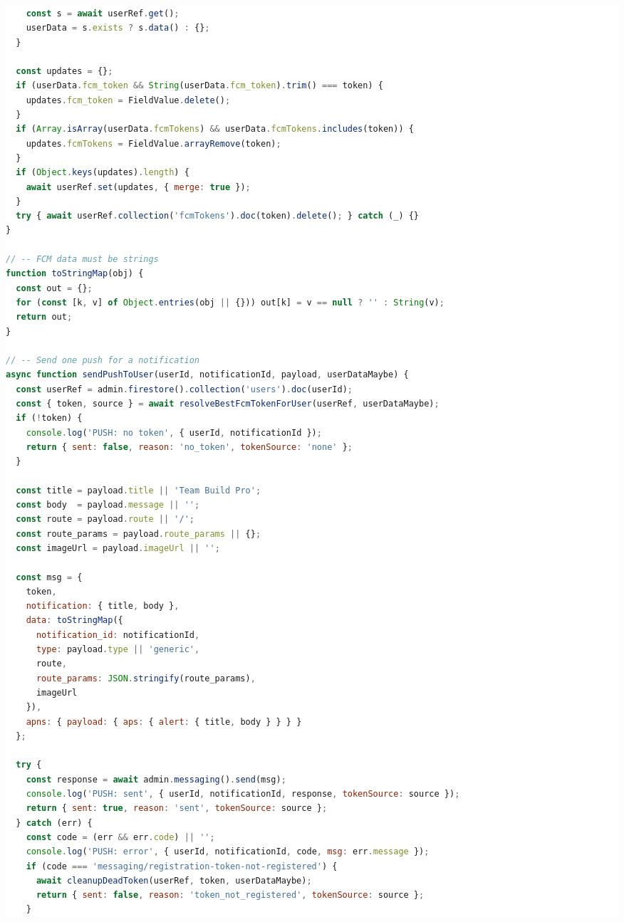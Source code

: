 ```js
    const s = await userRef.get();
    userData = s.exists ? s.data() : {};
  }

  const updates = {};
  if (userData.fcm_token && String(userData.fcm_token).trim() === token) {
    updates.fcm_token = FieldValue.delete();
  }
  if (Array.isArray(userData.fcmTokens) && userData.fcmTokens.includes(token)) {
    updates.fcmTokens = FieldValue.arrayRemove(token);
  }
  if (Object.keys(updates).length) {
    await userRef.set(updates, { merge: true });
  }
  try { await userRef.collection('fcmTokens').doc(token).delete(); } catch (_) {}
}

// -- FCM data must be strings
function toStringMap(obj) {
  const out = {};
  for (const [k, v] of Object.entries(obj || {})) out[k] = v == null ? '' : String(v);
  return out;
}

// -- Send one push for a notification
async function sendPushToUser(userId, notificationId, payload, userDataMaybe) {
  const userRef = admin.firestore().collection('users').doc(userId);
  const { token, source } = await resolveBestFcmTokenForUser(userRef, userDataMaybe);
  if (!token) {
    console.log('PUSH: no token', { userId, notificationId });
    return { sent: false, reason: 'no_token', tokenSource: 'none' };
  }

  const title = payload.title || 'Team Build Pro';
  const body  = payload.message || '';
  const route = payload.route || '/';
  const route_params = payload.route_params || {};
  const imageUrl = payload.imageUrl || '';

  const msg = {
    token,
    notification: { title, body },
    data: toStringMap({
      notification_id: notificationId,
      type: payload.type || 'generic',
      route,
      route_params: JSON.stringify(route_params),
      imageUrl
    }),
    apns: { payload: { aps: { alert: { title, body } } } }
  };

  try {
    const response = await admin.messaging().send(msg);
    console.log('PUSH: sent', { userId, notificationId, response, tokenSource: source });
    return { sent: true, reason: 'sent', tokenSource: source };
  } catch (err) {
    const code = (err && err.code) || '';
    console.log('PUSH: error', { userId, notificationId, code, msg: err.message });
    if (code === 'messaging/registration-token-not-registered') {
      await cleanupDeadToken(userRef, token, userDataMaybe);
      return { sent: false, reason: 'token_not_registered', tokenSource: source };
    }
```